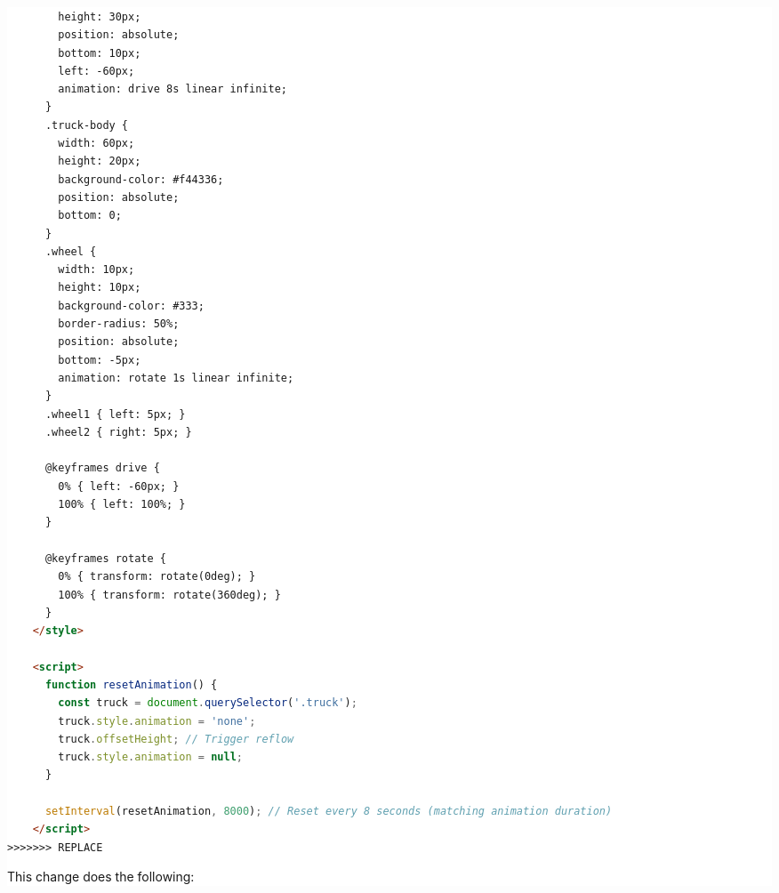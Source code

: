 ```html
        height: 30px;
        position: absolute;
        bottom: 10px;
        left: -60px;
        animation: drive 8s linear infinite;
      }
      .truck-body {
        width: 60px;
        height: 20px;
        background-color: #f44336;
        position: absolute;
        bottom: 0;
      }
      .wheel {
        width: 10px;
        height: 10px;
        background-color: #333;
        border-radius: 50%;
        position: absolute;
        bottom: -5px;
        animation: rotate 1s linear infinite;
      }
      .wheel1 { left: 5px; }
      .wheel2 { right: 5px; }
      
      @keyframes drive {
        0% { left: -60px; }
        100% { left: 100%; }
      }
      
      @keyframes rotate {
        0% { transform: rotate(0deg); }
        100% { transform: rotate(360deg); }
      }
    </style>

    <script>
      function resetAnimation() {
        const truck = document.querySelector('.truck');
        truck.style.animation = 'none';
        truck.offsetHeight; // Trigger reflow
        truck.style.animation = null;
      }

      setInterval(resetAnimation, 8000); // Reset every 8 seconds (matching animation duration)
    </script>
>>>>>>> REPLACE
```

This change does the following:
